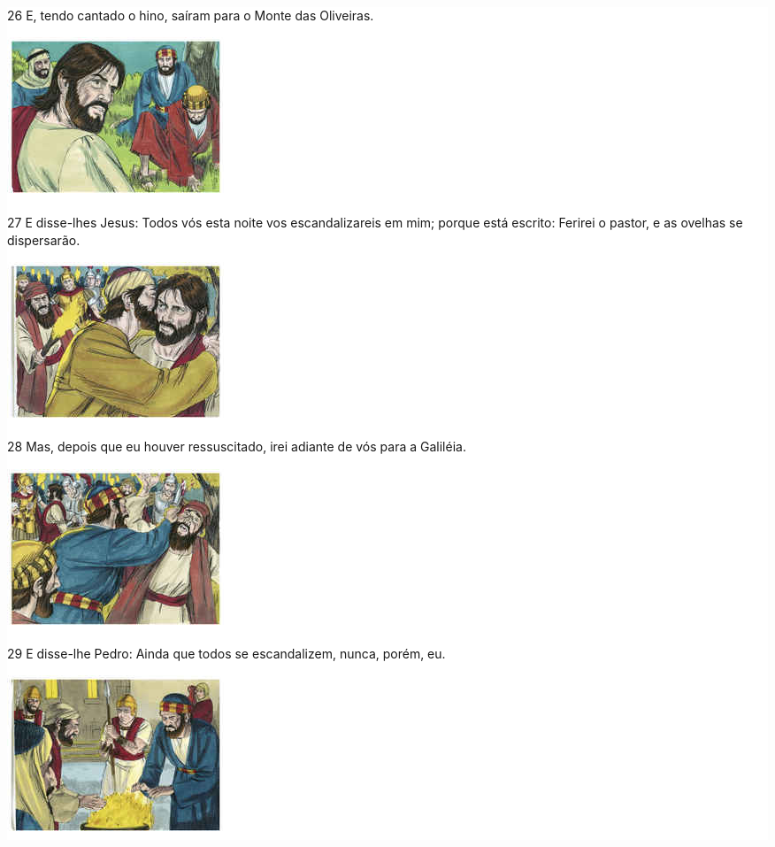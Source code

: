 26	E, tendo cantado o hino, saíram para o Monte das Oliveiras.

![](.img/41_Mk_14_26_RG.jpg)

27	E disse-lhes Jesus: Todos vós esta noite vos escandalizareis em mim; porque está escrito: Ferirei o pastor, e as ovelhas se dispersarão.

![](.img/41_Mk_14_27_RG.jpg)

28	Mas, depois que eu houver ressuscitado, irei adiante de vós para a Galiléia.

![](.img/41_Mk_14_28_RG.jpg)

29	E disse-lhe Pedro: Ainda que todos se escandalizem, nunca, porém, eu.

![](.img/41_Mk_14_29_RG.jpg)
